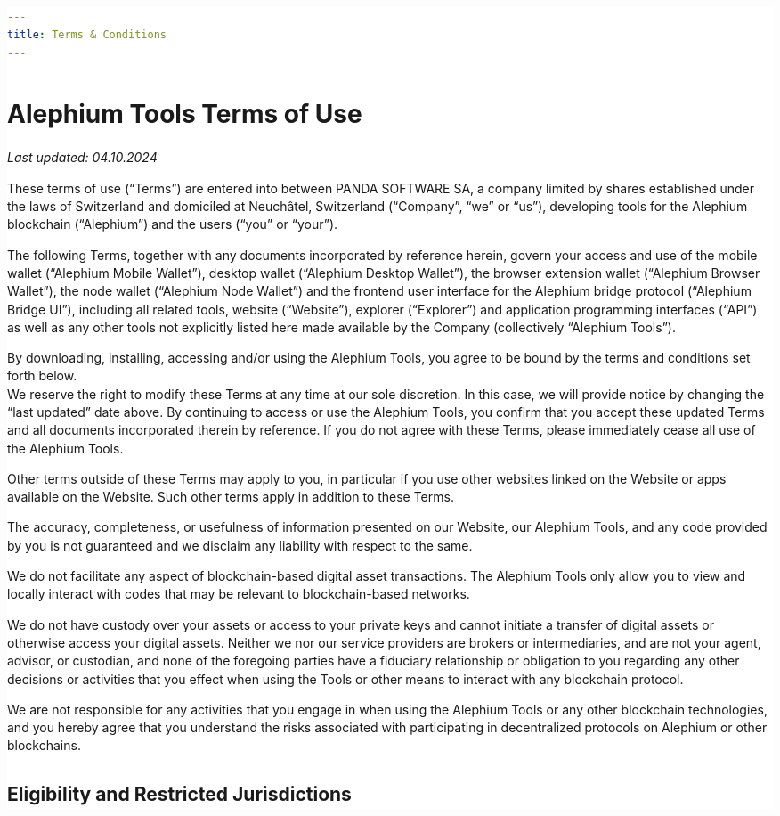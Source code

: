 ```yaml
---
title: Terms & Conditions
---
```


# Alephium Tools Terms of Use

_Last updated: 04.10.2024_

These terms of use (“Terms”) are entered into between PANDA SOFTWARE SA, a company limited by shares established under the laws of Switzerland and domiciled at Neuchâtel, Switzerland (“Company”, “we” or “us”), developing tools for the Alephium blockchain (“Alephium”) and the users (“you” or “your”).

The following Terms, together with any documents incorporated by reference herein, govern your access and use of the mobile wallet (“Alephium Mobile Wallet”), desktop wallet (“Alephium Desktop Wallet”), the browser extension wallet (“Alephium Browser Wallet”), the node wallet (“Alephium Node Wallet”) and the frontend user interface for the Alephium bridge protocol (“Alephium Bridge UI”), including all related tools, website (“Website”), explorer (“Explorer”) and application programming interfaces (“API”) as well as any other tools not explicitly listed here made available by the Company (collectively “Alephium Tools”).

By downloading, installing, accessing and/or using the Alephium Tools, you agree to be bound by the terms and conditions set forth below.  
We reserve the right to modify these Terms at any time at our sole discretion. In this case, we will provide notice by changing the “last updated” date above. By continuing to access or use the Alephium Tools, you confirm that you accept these updated Terms and all documents incorporated therein by reference. If you do not agree with these Terms, please immediately cease all use of the Alephium Tools.

Other terms outside of these Terms may apply to you, in particular if you use other websites linked on the Website or apps available on the Website. Such other terms apply in addition to these Terms.

The accuracy, completeness, or usefulness of information presented on our Website, our Alephium Tools, and any code provided by you is not guaranteed and we disclaim any liability with respect to the same.

We do not facilitate any aspect of blockchain-based digital asset transactions. The Alephium Tools only allow you to view and locally interact with codes that may be relevant to blockchain-based networks.

We do not have custody over your assets or access to your private keys and cannot initiate a transfer of digital assets or otherwise access your digital assets. Neither we nor our service providers are brokers or intermediaries, and are not your agent, advisor, or custodian, and none of the foregoing parties have a fiduciary relationship or obligation to you regarding any other decisions or activities that you effect when using the Tools or other means to interact with any blockchain protocol.

We are not responsible for any activities that you engage in when using the Alephium Tools or any other blockchain technologies, and you hereby agree that you understand the risks associated with participating in decentralized protocols on Alephium or other blockchains.

## Eligibility and Restricted Jurisdictions
